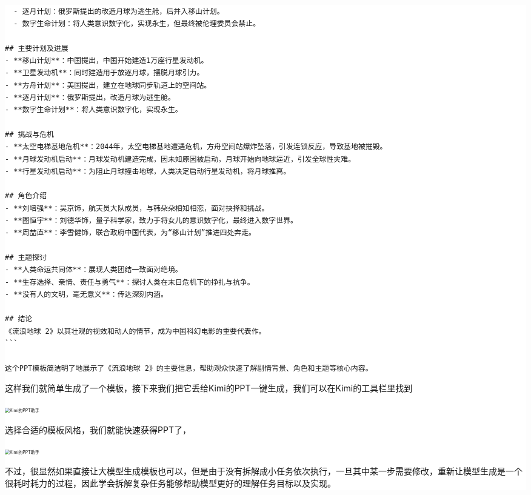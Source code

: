 ~~~Plain
  - 逐月计划：俄罗斯提出的改造月球为逃生舱，后并入移山计划。
  - 数字生命计划：将人类意识数字化，实现永生，但最终被伦理委员会禁止。

## 主要计划及进展
- **移山计划**：中国提出，中国开始建造1万座行星发动机。
- **卫星发动机**：同时建造用于放逐月球，摆脱月球引力。
- **方舟计划**：美国提出，建立在地球同步轨道上的空间站。
- **逐月计划**：俄罗斯提出，改造月球为逃生舱。
- **数字生命计划**：将人类意识数字化，实现永生。

## 挑战与危机
- **太空电梯基地危机**：2044年，太空电梯基地遭遇危机，方舟空间站爆炸坠落，引发连锁反应，导致基地被摧毁。
- **月球发动机启动**：月球发动机建造完成，因未知原因被启动，月球开始向地球逼近，引发全球性灾难。
- **行星发动机启动**：为阻止月球撞击地球，人类决定启动行星发动机，将月球推离。

## 角色介绍
- **刘培强**：吴京饰，航天员大队成员，与韩朵朵相知相恋，面对抉择和挑战。
- **图恒宇**：刘德华饰，量子科学家，致力于将女儿的意识数字化，最终进入数字世界。
- **周喆直**：李雪健饰，联合政府中国代表，为“移山计划”推进四处奔走。

## 主题探讨
- **人类命运共同体**：展现人类团结一致面对绝境。
- **生存选择、亲情、责任与勇气**：探讨人类在末日危机下的挣扎与抗争。
- **没有人的文明，毫无意义**：传达深刻内涵。

## 结论
《流浪地球 2》以其壮观的视效和动人的情节，成为中国科幻电影的重要代表作。
```

这个PPT模板简洁明了地展示了《流浪地球 2》的主要信息，帮助观众快速了解剧情背景、角色和主题等核心内容。
~~~

这样我们就简单生成了一个模板，接下来我们把它丢给Kimi的PPT一键生成，我们可以在Kimi的工具栏里找到

<img src="./picture/kimi.png" alt="Kimi的PPT助手" style="zoom:50%;" />

选择合适的模板风格，我们就能快速获得PPT了，

<img src="./picture/kimi_ppt.png" alt="Kimi的PPT助手" style="zoom:50%;" />

不过，很显然如果直接让大模型生成模板也可以，但是由于没有拆解成小任务依次执行，一旦其中某一步需要修改，重新让模型生成是一个很耗时耗力的过程，因此学会拆解复杂任务能够帮助模型更好的理解任务目标以及实现。




